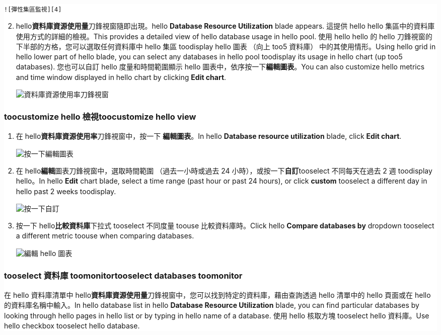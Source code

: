     ![彈性集區監視][4]

2. <span data-ttu-id="e451b-212">hello**資料庫資源使用量**刀鋒視窗隨即出現。</span><span class="sxs-lookup"><span data-stu-id="e451b-212">hello **Database Resource Utilization** blade appears.</span></span> <span data-ttu-id="e451b-213">這提供 hello hello 集區中的資料庫使用方式的詳細的檢視。</span><span class="sxs-lookup"><span data-stu-id="e451b-213">This provides a detailed view of hello database usage in hello pool.</span></span> <span data-ttu-id="e451b-214">使用 hello hello 的 hello 刀鋒視窗的下半部的方格，您可以選取任何資料庫中 hello 集區 toodisplay hello 圖表 （向上 too5 資料庫） 中的其使用情形。</span><span class="sxs-lookup"><span data-stu-id="e451b-214">Using hello grid in hello lower part of hello blade, you can select any databases in hello pool toodisplay its usage in hello chart (up too5 databases).</span></span> <span data-ttu-id="e451b-215">您也可以自訂 hello 度量和時間範圍顯示 hello 圖表中，依序按一下**編輯圖表**。</span><span class="sxs-lookup"><span data-stu-id="e451b-215">You can also customize hello metrics and time window displayed in hello chart by clicking **Edit chart**.</span></span>

    ![資料庫資源使用率刀鋒視窗][8]

### <a name="toocustomize-hello-view"></a><span data-ttu-id="e451b-217">toocustomize hello 檢視</span><span class="sxs-lookup"><span data-stu-id="e451b-217">toocustomize hello view</span></span>

1. <span data-ttu-id="e451b-218">在 hello**資料庫資源使用率**刀鋒視窗中，按一下 **編輯圖表**。</span><span class="sxs-lookup"><span data-stu-id="e451b-218">In hello **Database resource utilization** blade, click **Edit chart**.</span></span>

    ![按一下編輯圖表](./media/sql-database-elastic-pool-manage-portal/db-utilization-blade.png)

2. <span data-ttu-id="e451b-220">在 hello**編輯**圖表刀鋒視窗中，選取時間範圍 （過去一小時或過去 24 小時），或按一下**自訂**tooselect 不同每天在過去 2 週 toodisplay hello。</span><span class="sxs-lookup"><span data-stu-id="e451b-220">In hello **Edit** chart blade, select a time range (past hour or past 24 hours), or click **custom** tooselect a different day in hello past 2 weeks toodisplay.</span></span>

    ![按一下自訂](./media/sql-database-elastic-pool-manage-portal/editchart-date-time.png)

3. <span data-ttu-id="e451b-222">按一下 hello**比較資料庫**下拉式 tooselect 不同度量 toouse 比較資料庫時。</span><span class="sxs-lookup"><span data-stu-id="e451b-222">Click hello **Compare databases by** dropdown tooselect a different metric toouse when comparing databases.</span></span>

    ![編輯 hello 圖表](./media/sql-database-elastic-pool-manage-portal/edit-comparison-metric.png)

### <a name="tooselect-databases-toomonitor"></a><span data-ttu-id="e451b-224">tooselect 資料庫 toomonitor</span><span class="sxs-lookup"><span data-stu-id="e451b-224">tooselect databases toomonitor</span></span>

<span data-ttu-id="e451b-225">在 hello 資料庫清單中 hello**資料庫資源使用量**刀鋒視窗中，您可以找到特定的資料庫，藉由查詢透過 hello 清單中的 hello 頁面或在 hello 的資料庫名稱中輸入。</span><span class="sxs-lookup"><span data-stu-id="e451b-225">In hello database list in hello **Database Resource Utilization** blade, you can find particular databases by looking through hello pages in hello list or by typing in hello name of a database.</span></span> <span data-ttu-id="e451b-226">使用 hello 核取方塊 tooselect hello 資料庫。</span><span class="sxs-lookup"><span data-stu-id="e451b-226">Use hello checkbox tooselect hello database.</span></span>


[1]: ./media/sql-database-elastic-pool-manage-portal/configure-pool.png
[2]: ./media/sql-database-elastic-pool-manage-portal/basic.png
[3]: ./media/sql-database-elastic-pool-manage-portal/basic-2.png
[4]: ./media/sql-database-elastic-pool-manage-portal/basic-3.png
[5]: ./media/sql-database-elastic-pool-manage-portal/elastic-jobs.png
[6]: ./media/sql-database-elastic-pool-manage-portal/edit-metric.png
[7]: ./media/sql-database-elastic-pool-manage-portal/select-dbs.png
[8]: ./media/sql-database-elastic-pool-manage-portal/db-utilization.png
[9]: ./media/sql-database-elastic-pool-manage-portal/metric.png